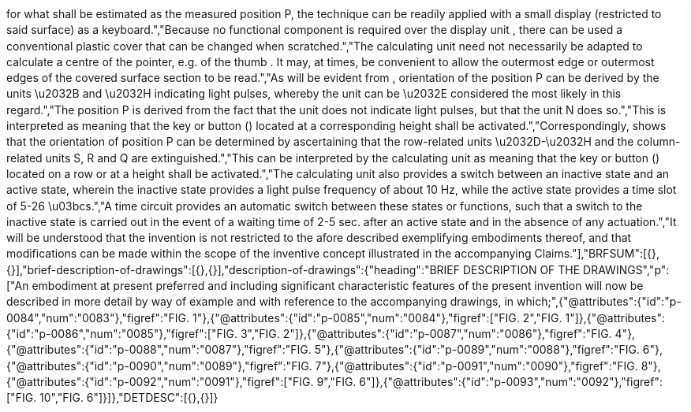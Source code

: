 for what shall be estimated as the measured position P, the technique can be readily applied with a small display (restricted to said surface) as a keyboard.","Because no functional component is required over the display unit , there can be used a conventional plastic cover that can be changed when scratched.","The calculating unit need not necessarily be adapted to calculate a centre of the pointer, e.g. of the thumb . It may, at times, be convenient to allow the outermost edge or outermost edges of the covered surface section to be read.","As will be evident from , orientation of the position P can be derived by the units \u2032B and \u2032H indicating light pulses, whereby the unit can be \u2032E considered the most likely in this regard.","The position P is derived from the fact that the unit  does not indicate light pulses, but that the unit N does so.","This is interpreted as meaning that the key or button () located at a corresponding height shall be activated.","Correspondingly,  shows that the orientation of position P can be determined by ascertaining that the row-related units \u2032D-\u2032H and the column-related units S, R and Q are extinguished.","This can be interpreted by the calculating unit  as meaning that the key or button () located on a row or at a height shall be activated.","The calculating unit  also provides a switch between an inactive state and an active state, wherein the inactive state provides a light pulse frequency of about 10 Hz, while the active state provides a time slot of 5-26 \u03bcs.","A time circuit provides an automatic switch between these states or functions, such that a switch to the inactive state is carried out in the event of a waiting time of 2-5 sec. after an active state and in the absence of any actuation.","It will be understood that the invention is not restricted to the afore described exemplifying embodiments thereof, and that modifications can be made within the scope of the inventive concept illustrated in the accompanying Claims."],"BRFSUM":[{},{}],"brief-description-of-drawings":[{},{}],"description-of-drawings":{"heading":"BRIEF DESCRIPTION OF THE DRAWINGS","p":["An embodiment at present preferred and including significant characteristic features of the present invention will now be described in more detail by way of example and with reference to the accompanying drawings, in which;",{"@attributes":{"id":"p-0084","num":"0083"},"figref":"FIG. 1"},{"@attributes":{"id":"p-0085","num":"0084"},"figref":["FIG. 2","FIG. 1"]},{"@attributes":{"id":"p-0086","num":"0085"},"figref":["FIG. 3","FIG. 2"]},{"@attributes":{"id":"p-0087","num":"0086"},"figref":"FIG. 4"},{"@attributes":{"id":"p-0088","num":"0087"},"figref":"FIG. 5"},{"@attributes":{"id":"p-0089","num":"0088"},"figref":"FIG. 6"},{"@attributes":{"id":"p-0090","num":"0089"},"figref":"FIG. 7"},{"@attributes":{"id":"p-0091","num":"0090"},"figref":"FIG. 8"},{"@attributes":{"id":"p-0092","num":"0091"},"figref":["FIG. 9","FIG. 6"]},{"@attributes":{"id":"p-0093","num":"0092"},"figref":["FIG. 10","FIG. 6"]}]},"DETDESC":[{},{}]}
